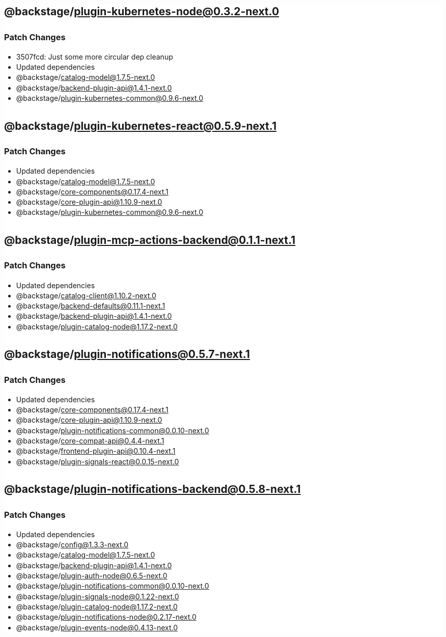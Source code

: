 ## @backstage/plugin-kubernetes-node@0.3.2-next.0

### Patch Changes

- 3507fcd: Just some more circular dep cleanup
- Updated dependencies
 - @backstage/catalog-model@1.7.5-next.0
 - @backstage/backend-plugin-api@1.4.1-next.0
 - @backstage/plugin-kubernetes-common@0.9.6-next.0

## @backstage/plugin-kubernetes-react@0.5.9-next.1

### Patch Changes

- Updated dependencies
 - @backstage/catalog-model@1.7.5-next.0
 - @backstage/core-components@0.17.4-next.1
 - @backstage/core-plugin-api@1.10.9-next.0
 - @backstage/plugin-kubernetes-common@0.9.6-next.0

## @backstage/plugin-mcp-actions-backend@0.1.1-next.1

### Patch Changes

- Updated dependencies
 - @backstage/catalog-client@1.10.2-next.0
 - @backstage/backend-defaults@0.11.1-next.1
 - @backstage/backend-plugin-api@1.4.1-next.0
 - @backstage/plugin-catalog-node@1.17.2-next.0

## @backstage/plugin-notifications@0.5.7-next.1

### Patch Changes

- Updated dependencies
 - @backstage/core-components@0.17.4-next.1
 - @backstage/core-plugin-api@1.10.9-next.0
 - @backstage/plugin-notifications-common@0.0.10-next.0
 - @backstage/core-compat-api@0.4.4-next.1
 - @backstage/frontend-plugin-api@0.10.4-next.1
 - @backstage/plugin-signals-react@0.0.15-next.0

## @backstage/plugin-notifications-backend@0.5.8-next.1

### Patch Changes

- Updated dependencies
 - @backstage/config@1.3.3-next.0
 - @backstage/catalog-model@1.7.5-next.0
 - @backstage/backend-plugin-api@1.4.1-next.0
 - @backstage/plugin-auth-node@0.6.5-next.0
 - @backstage/plugin-notifications-common@0.0.10-next.0
 - @backstage/plugin-signals-node@0.1.22-next.0
 - @backstage/plugin-catalog-node@1.17.2-next.0
 - @backstage/plugin-notifications-node@0.2.17-next.0
 - @backstage/plugin-events-node@0.4.13-next.0
